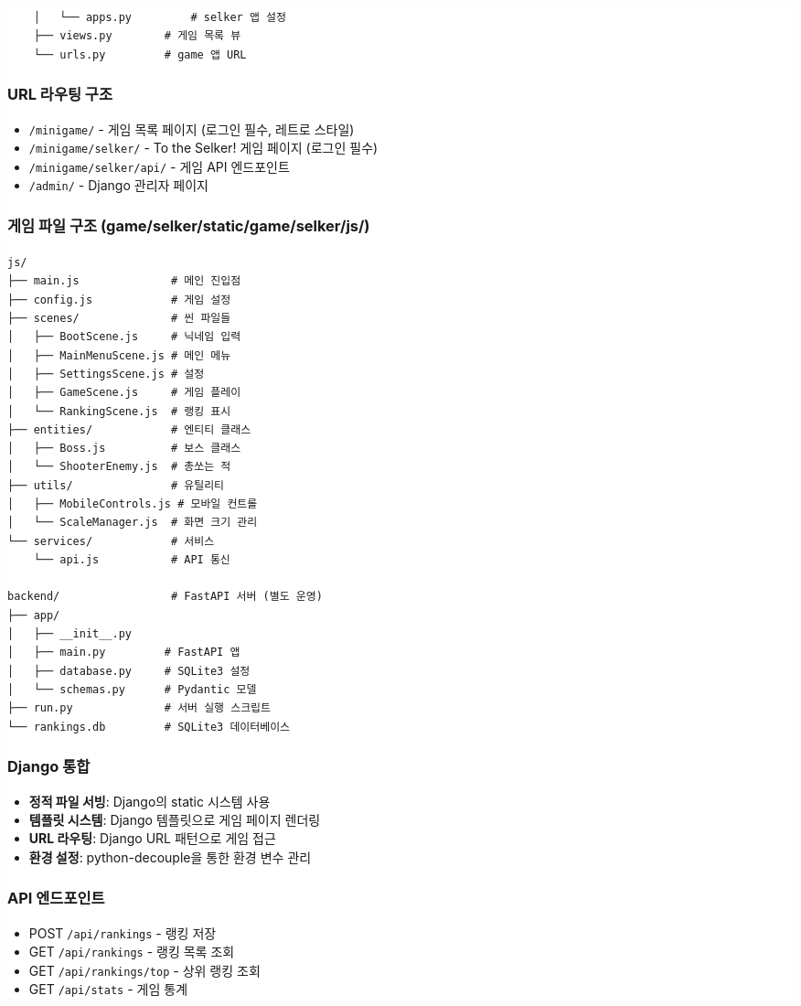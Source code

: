 ```
    │   └── apps.py         # selker 앱 설정
    ├── views.py        # 게임 목록 뷰
    └── urls.py         # game 앱 URL
```

### URL 라우팅 구조
- `/minigame/` - 게임 목록 페이지 (로그인 필수, 레트로 스타일)
- `/minigame/selker/` - To the Selker! 게임 페이지 (로그인 필수)
- `/minigame/selker/api/` - 게임 API 엔드포인트
- `/admin/` - Django 관리자 페이지

### 게임 파일 구조 (game/selker/static/game/selker/js/)
```
js/
├── main.js              # 메인 진입점
├── config.js            # 게임 설정
├── scenes/              # 씬 파일들
│   ├── BootScene.js     # 닉네임 입력
│   ├── MainMenuScene.js # 메인 메뉴
│   ├── SettingsScene.js # 설정
│   ├── GameScene.js     # 게임 플레이
│   └── RankingScene.js  # 랭킹 표시
├── entities/            # 엔티티 클래스
│   ├── Boss.js          # 보스 클래스
│   └── ShooterEnemy.js  # 총쏘는 적
├── utils/               # 유틸리티
│   ├── MobileControls.js # 모바일 컨트롤
│   └── ScaleManager.js  # 화면 크기 관리
└── services/            # 서비스
    └── api.js           # API 통신

backend/                 # FastAPI 서버 (별도 운영)
├── app/
│   ├── __init__.py
│   ├── main.py         # FastAPI 앱
│   ├── database.py     # SQLite3 설정
│   └── schemas.py      # Pydantic 모델
├── run.py              # 서버 실행 스크립트
└── rankings.db         # SQLite3 데이터베이스
```

### Django 통합
- **정적 파일 서빙**: Django의 static 시스템 사용
- **템플릿 시스템**: Django 템플릿으로 게임 페이지 렌더링
- **URL 라우팅**: Django URL 패턴으로 게임 접근
- **환경 설정**: python-decouple을 통한 환경 변수 관리

### API 엔드포인트
- POST `/api/rankings` - 랭킹 저장
- GET `/api/rankings` - 랭킹 목록 조회
- GET `/api/rankings/top` - 상위 랭킹 조회
- GET `/api/stats` - 게임 통계
